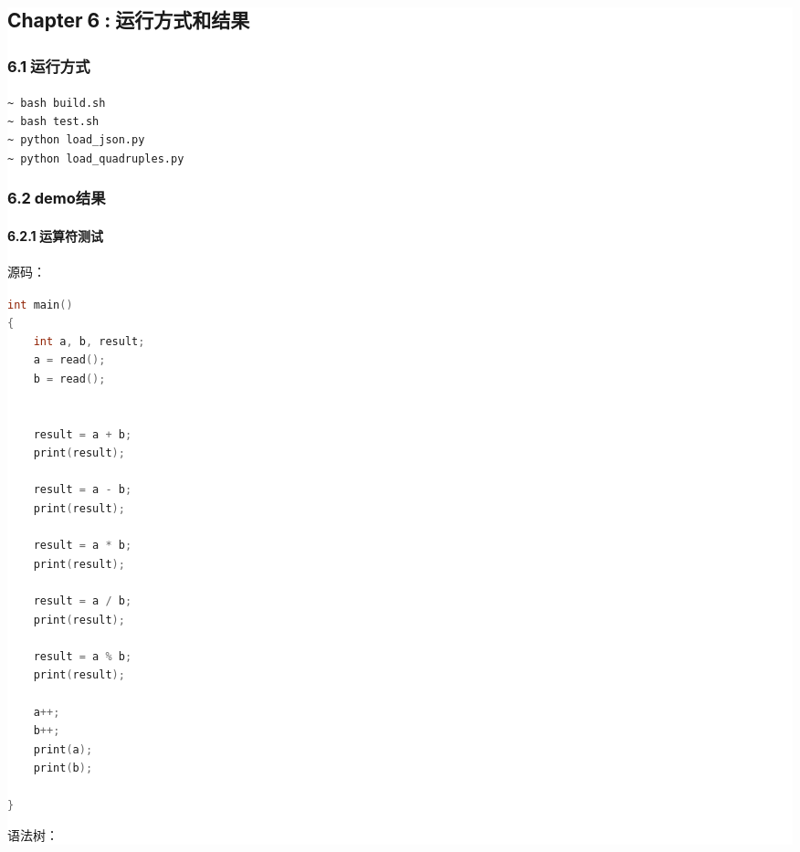 



## Chapter 6 : 运行方式和结果

### 6.1 运行方式

```
~ bash build.sh
~ bash test.sh
~ python load_json.py
~ python load_quadruples.py
```

### 6.2 demo结果

#### 6.2.1 运算符测试

源码：

```c++
int main()
{
    int a, b, result;
    a = read();
    b = read();


    result = a + b;
    print(result);

    result = a - b;
    print(result);

    result = a * b;
    print(result);

    result = a / b;
    print(result);

    result = a % b;
    print(result);

    a++;
    b++;
    print(a);
    print(b);
    
}
```

语法树：
